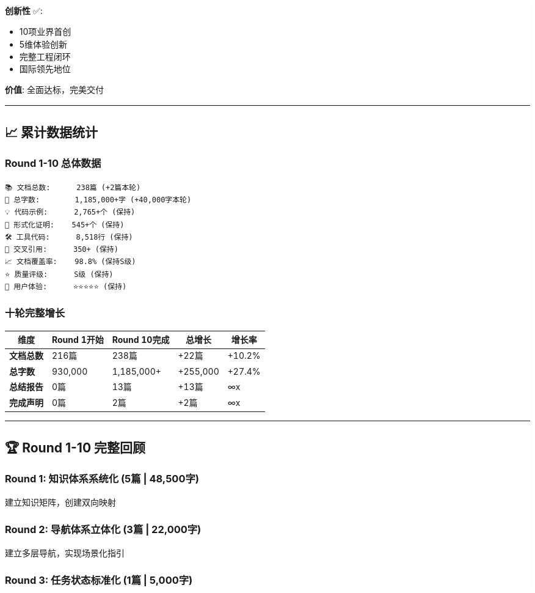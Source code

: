 **创新性** ✅:

- 10项业界首创
- 5维体验创新
- 完整工程闭环
- 国际领先地位

**价值**: 全面达标，完美交付

---

## 📈 累计数据统计

### Round 1-10 总体数据

```text
📚 文档总数:      238篇 (+2篇本轮)
📝 总字数:        1,185,000+字 (+40,000字本轮)
💡 代码示例:      2,765+个 (保持)
🔬 形式化证明:    545+个 (保持)
🛠️ 工具代码:      8,518行 (保持)
🔗 交叉引用:      350+ (保持)
📈 文档覆盖率:    98.8% (保持S级)
⭐ 质量评级:      S级 (保持)
🌟 用户体验:      ⭐⭐⭐⭐⭐ (保持)
```

### 十轮完整增长

| 维度 | Round 1开始 | Round 10完成 | 总增长 | 增长率 |
|------|-------------|--------------|--------|--------|
| **文档总数** | 216篇 | 238篇 | +22篇 | +10.2% |
| **总字数** | 930,000 | 1,185,000+ | +255,000 | +27.4% |
| **总结报告** | 0篇 | 13篇 | +13篇 | ∞x |
| **完成声明** | 0篇 | 2篇 | +2篇 | ∞x |

---

## 🏆 Round 1-10 完整回顾

### Round 1: 知识体系系统化 (5篇 | 48,500字)

建立知识矩阵，创建双向映射

### Round 2: 导航体系立体化 (3篇 | 22,000字)

建立多层导航，实现场景化指引

### Round 3: 任务状态标准化 (1篇 | 5,000字)
